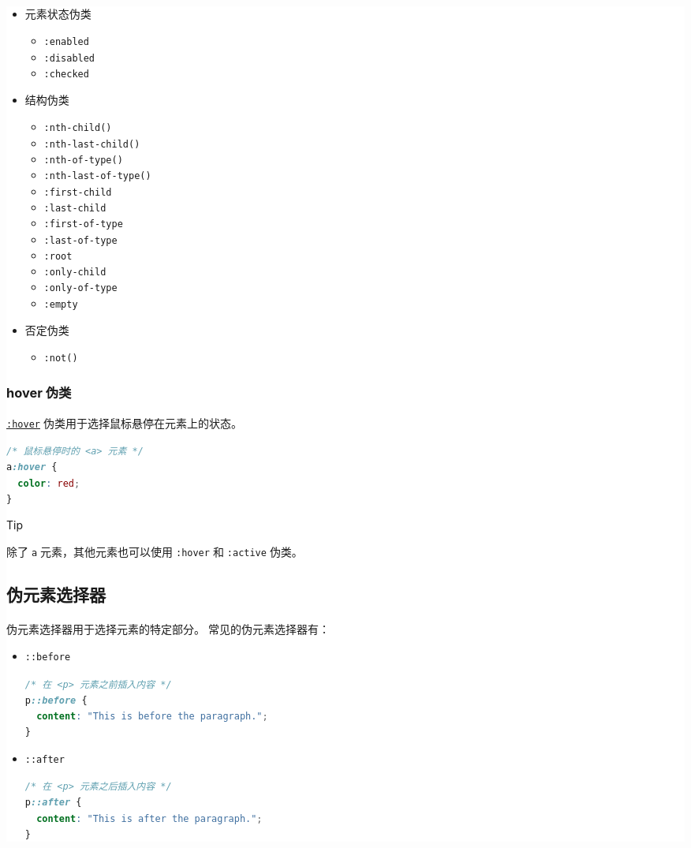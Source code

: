 - 元素状态伪类

  - `:enabled`
  - `:disabled`
  - `:checked`

- 结构伪类

  - `:nth-child()`
  - `:nth-last-child()`
  - `:nth-of-type()`
  - `:nth-last-of-type()`
  - `:first-child`
  - `:last-child`
  - `:first-of-type`
  - `:last-of-type`
  - `:root`
  - `:only-child`
  - `:only-of-type`
  - `:empty`

- 否定伪类
  - `:not()`

### hover 伪类

[`:hover`](https://developer.mozilla.org/zh-CN/docs/Web/CSS/:hover) 伪类用于选择鼠标悬停在元素上的状态。

```css
/* 鼠标悬停时的 <a> 元素 */
a:hover {
  color: red;
}
```

> [!TIP]
> 除了 `a` 元素，其他元素也可以使用 `:hover` 和 `:active` 伪类。

## 伪元素选择器

伪元素选择器用于选择元素的特定部分。
常见的伪元素选择器有：

- `::before`

  ```css
  /* 在 <p> 元素之前插入内容 */
  p::before {
    content: "This is before the paragraph.";
  }
  ```

- `::after`

  ```css
  /* 在 <p> 元素之后插入内容 */
  p::after {
    content: "This is after the paragraph.";
  }
  ```
